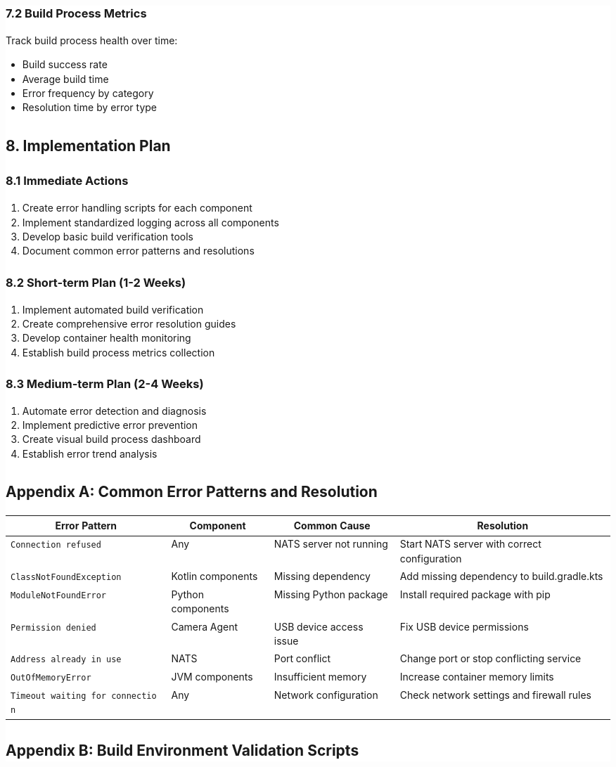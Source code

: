 ### 7.2 Build Process Metrics

Track build process health over time:

- Build success rate
- Average build time
- Error frequency by category
- Resolution time by error type

## 8. Implementation Plan

### 8.1 Immediate Actions

1. Create error handling scripts for each component
2. Implement standardized logging across all components
3. Develop basic build verification tools
4. Document common error patterns and resolutions

### 8.2 Short-term Plan (1-2 Weeks)

1. Implement automated build verification
2. Create comprehensive error resolution guides
3. Develop container health monitoring
4. Establish build process metrics collection

### 8.3 Medium-term Plan (2-4 Weeks)

1. Automate error detection and diagnosis
2. Implement predictive error prevention
3. Create visual build process dashboard
4. Establish error trend analysis

## Appendix A: Common Error Patterns and Resolution

| Error Pattern | Component | Common Cause | Resolution |
|---------------|-----------|--------------|------------|
| `Connection refused` | Any | NATS server not running | Start NATS server with correct configuration |
| `ClassNotFoundException` | Kotlin components | Missing dependency | Add missing dependency to build.gradle.kts |
| `ModuleNotFoundError` | Python components | Missing Python package | Install required package with pip |
| `Permission denied` | Camera Agent | USB device access issue | Fix USB device permissions |
| `Address already in use` | NATS | Port conflict | Change port or stop conflicting service |
| `OutOfMemoryError` | JVM components | Insufficient memory | Increase container memory limits |
| `Timeout waiting for connection` | Any | Network configuration | Check network settings and firewall rules |

## Appendix B: Build Environment Validation Scripts
